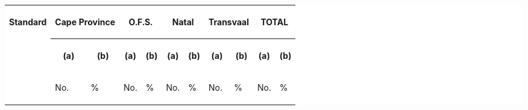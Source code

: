 <table>

<tr>

<th rowspan="2"><p>Standard</p></th>

<th colspan="2"><p>Cape Province</p></th>

<th colspan="2"><p>O.F.S.</p></th>

<th colspan="2"><p>Natal</p></th>

<th colspan="2"><p>Transvaal</p></th>

<th colspan="2"><p>TOTAL</p></th>

</tr>

<tr>

<th><p>(a)</p></th>

<th><p>(b)</p></th>

<th><p>(a)</p></th>

<th><p>(b)</p></th>

<th><p>(a)</p></th>

<th><p>(b)</p></th>

<th><p>(a)</p></th>

<th><p>(b)</p></th>

<th><p>(a)</p></th>

<th><p>(b)</p></th>

</tr>

<tr>

<td><p></p></td>

<td><p>No.</p></td>

<td><p>%</p></td>

<td><p>No.</p></td>

<td><p>%</p></td>

<td><p>No.</p></td>

<td><p>%</p></td>

<td><p>No.</p></td>

<td><p>%</p></td>

<td><p>No.</p></td>

<td><p>%</p></td>
